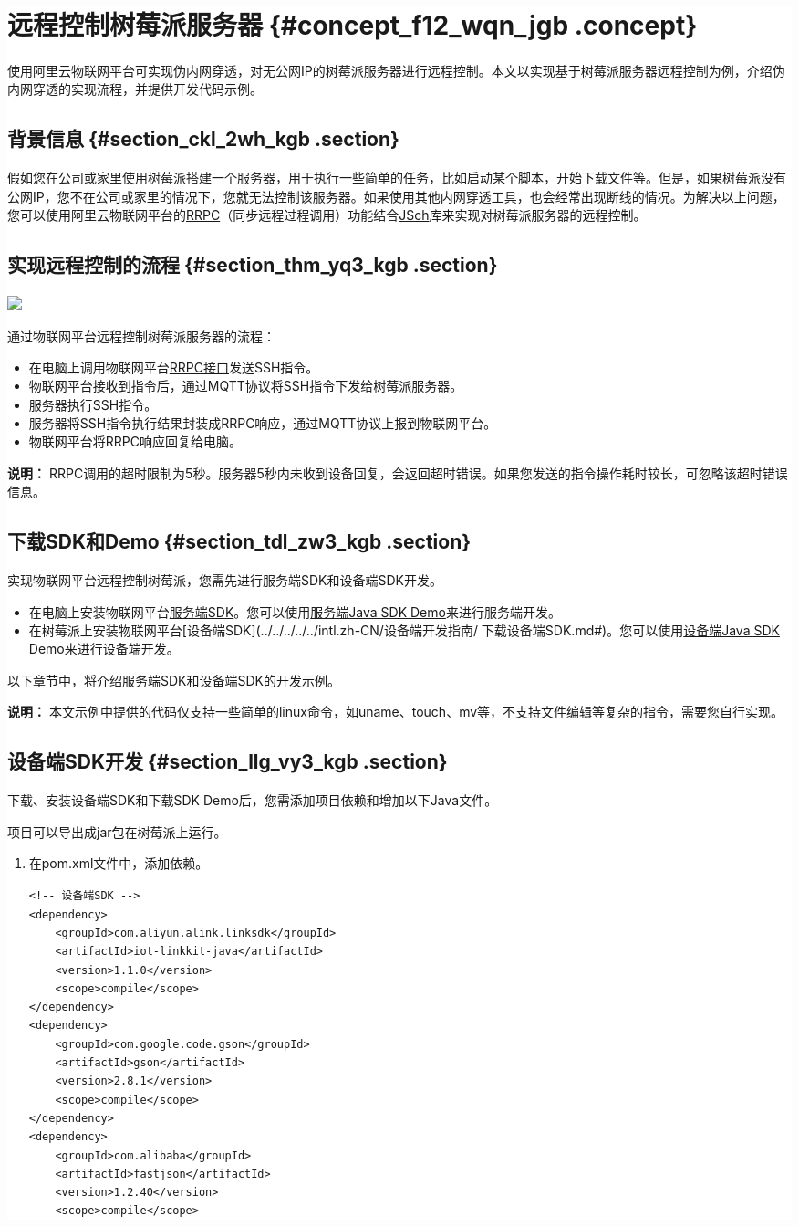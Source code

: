# 远程控制树莓派服务器 {#concept_f12_wqn_jgb .concept}

使用阿里云物联网平台可实现伪内网穿透，对无公网IP的树莓派服务器进行远程控制。本文以实现基于树莓派服务器远程控制为例，介绍伪内网穿透的实现流程，并提供开发代码示例。

## 背景信息 {#section_ckl_2wh_kgb .section}

假如您在公司或家里使用树莓派搭建一个服务器，用于执行一些简单的任务，比如启动某个脚本，开始下载文件等。但是，如果树莓派没有公网IP，您不在公司或家里的情况下，您就无法控制该服务器。如果使用其他内网穿透工具，也会经常出现断线的情况。为解决以上问题，您可以使用阿里云物联网平台的[RRPC](../../../../../intl.zh-CN/用户指南/RRPC/什么是RRPC.md#)（同步远程过程调用）功能结合[JSch](http://www.jcraft.com/jsch/)库来实现对树莓派服务器的远程控制。

## 实现远程控制的流程 {#section_thm_yq3_kgb .section}

![](http://static-aliyun-doc.oss-cn-hangzhou.aliyuncs.com/assets/img/89951/154711955936953_zh-CN.png)

通过物联网平台远程控制树莓派服务器的流程：

-   在电脑上调用物联网平台[RRPC接口](../../../../../intl.zh-CN/云端开发指南/云端API参考/消息通信/RRpc.md#)发送SSH指令。
-   物联网平台接收到指令后，通过MQTT协议将SSH指令下发给树莓派服务器。
-   服务器执行SSH指令。
-   服务器将SSH指令执行结果封装成RRPC响应，通过MQTT协议上报到物联网平台。
-   物联网平台将RRPC响应回复给电脑。

**说明：** RRPC调用的超时限制为5秒。服务器5秒内未收到设备回复，会返回超时错误。如果您发送的指令操作耗时较长，可忽略该超时错误信息。

## 下载SDK和Demo {#section_tdl_zw3_kgb .section}

实现物联网平台远程控制树莓派，您需先进行服务端SDK和设备端SDK开发。

-   在电脑上安装物联网平台[服务端SDK](../../../../../intl.zh-CN/云端开发指南/云端SDK参考/SDK下载.md#)。您可以使用[服务端Java SDK Demo](https://github.com/aliyun/iotx-api-demo)来进行服务端开发。
-   在树莓派上安装物联网平台[设备端SDK](../../../../../intl.zh-CN/设备端开发指南/ 下载设备端SDK.md#)。您可以使用[设备端Java SDK Demo](http://gaic.alicdn.com/ztms/java-iot-device-sdk-demo-v1130/JavaLinkKitDemo.zip?spm=a2c4g.11186623.2.14.65ba10584QjwPu&file=JavaLinkKitDemo.zip)来进行设备端开发。

以下章节中，将介绍服务端SDK和设备端SDK的开发示例。

**说明：** 本文示例中提供的代码仅支持一些简单的linux命令，如uname、touch、mv等，不支持文件编辑等复杂的指令，需要您自行实现。

## 设备端SDK开发 {#section_llg_vy3_kgb .section}

下载、安装设备端SDK和下载SDK Demo后，您需添加项目依赖和增加以下Java文件。

项目可以导出成jar包在树莓派上运行。

1.  在pom.xml文件中，添加依赖。

    ```
    <!-- 设备端SDK -->
    <dependency>
    	<groupId>com.aliyun.alink.linksdk</groupId>
    	<artifactId>iot-linkkit-java</artifactId>
    	<version>1.1.0</version>
    	<scope>compile</scope>
    </dependency>
    <dependency>
    	<groupId>com.google.code.gson</groupId>
    	<artifactId>gson</artifactId>
    	<version>2.8.1</version>
    	<scope>compile</scope>
    </dependency>
    <dependency>
    	<groupId>com.alibaba</groupId>
    	<artifactId>fastjson</artifactId>
    	<version>1.2.40</version>
    	<scope>compile</scope>